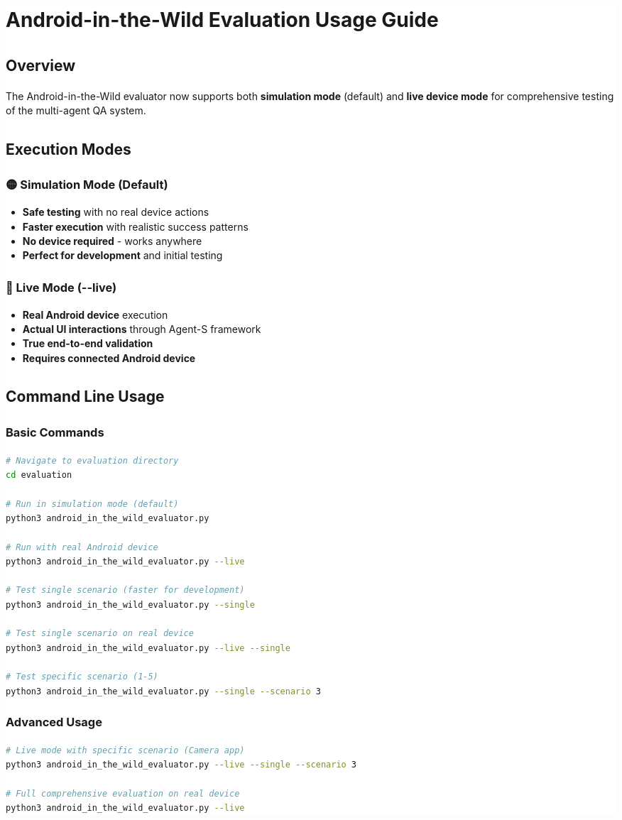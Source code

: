 # Android-in-the-Wild Evaluation Usage Guide

## Overview
The Android-in-the-Wild evaluator now supports both **simulation mode** (default) and **live device mode** for comprehensive testing of the multi-agent QA system.

## Execution Modes

### 🟡 Simulation Mode (Default)
- **Safe testing** with no real device actions
- **Faster execution** with realistic success patterns
- **No device required** - works anywhere
- **Perfect for development** and initial testing

### 🔴 Live Mode (--live)
- **Real Android device** execution
- **Actual UI interactions** through Agent-S framework
- **True end-to-end validation**
- **Requires connected Android device**

## Command Line Usage

### Basic Commands

```bash
# Navigate to evaluation directory
cd evaluation

# Run in simulation mode (default)
python3 android_in_the_wild_evaluator.py

# Run with real Android device
python3 android_in_the_wild_evaluator.py --live

# Test single scenario (faster for development)
python3 android_in_the_wild_evaluator.py --single

# Test single scenario on real device
python3 android_in_the_wild_evaluator.py --live --single

# Test specific scenario (1-5)
python3 android_in_the_wild_evaluator.py --single --scenario 3
```

### Advanced Usage

```bash
# Live mode with specific scenario (Camera app)
python3 android_in_the_wild_evaluator.py --live --single --scenario 3

# Full comprehensive evaluation on real device
python3 android_in_the_wild_evaluator.py --live
```
